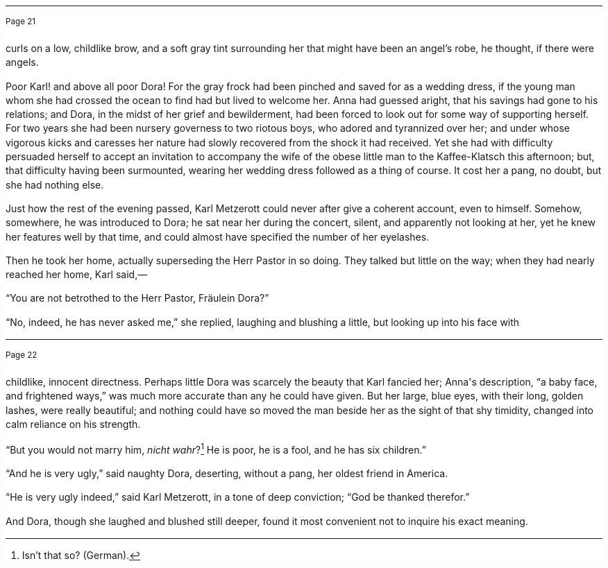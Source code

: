 <hr><p class="pagenum"><sup>Page 21</sup></p> 

curls on a low, childlike brow, and a soft gray tint surrounding her that might have been an angel’s robe, he thought, if there were angels.

Poor Karl! and above all poor Dora! For the gray frock had been pinched and saved for as a wedding dress, if the young man whom she had crossed the ocean to find had but lived to welcome her. Anna had guessed aright, that his savings had gone to his relations; and Dora, in the midst of her grief and bewilderment, had been forced to look out for some way of supporting herself. For two years she had been nursery governess to two riotous boys, who adored and tyrannized over her; and under whose vigorous kicks and caresses her nature had slowly recovered from the shock it had received. Yet she had with difficulty persuaded herself to accept an invitation to accompany the wife of the obese little man to the Kaffee-Klatsch this afternoon; but, that difficulty having been surmounted, wearing her wedding dress followed as a thing of course. It cost her a pang, no doubt, but she had nothing else.

Just how the rest of the evening passed, Karl Metzerott could never after give a coherent account, even to himself. Somehow, somewhere, he was introduced to Dora; he sat near her during the concert, silent, and apparently not looking at her, yet he knew her features well by that time, and could almost have specified the number of her eyelashes.

Then he took her home, actually superseding the Herr Pastor in so doing. They talked but little on the way; when they had nearly reached her home, Karl said,&mdash;

“You are not betrothed to the Herr Pastor, Fräulein Dora?”

“No, indeed, he has never asked me,” she replied, laughing and blushing a little, but looking up into his face with 

<hr><p class="pagenum"><sup>Page 22</sup></p> 

childlike, innocent directness. Perhaps little Dora was scarcely the beauty that Karl fancied her; Anna's description, “a baby face, and frightened ways,” was much more accurate than any he could have given. But her large, blue eyes, with their long, golden lashes, were really beautiful; and nothing could have so moved the man beside her as the sight of that shy timidity, changed into calm reliance on his strength.

“But you would not marry him, *nicht wahr*?[^18] He is poor, he is a fool, and he has six children.”

“And he is very ugly,” said naughty Dora, deserting, without a pang, her oldest friend in America.

“He is very ugly indeed,” said Karl Metzerott, in a tone of deep conviction; “God be thanked therefor.”

And Dora, though she laughed and blushed still deeper, found it most convenient not to inquire his exact meaning.

[^1]: 1: The Commune, represented most prominently for Karl Marx by the Paris commune (March 18-May 28 1871), constituted a society liberated from capitalism and led by a "dictatorship of the proletariat." The Commune was an intermediate state between capitalism and the collective ownership of the means of production that exemplified communism.

[^2]: 2: In the German folktale-Romance Undine, by Friedrich de la Motte Fouqué (1811), the knight (Ritter is German for “knight”) Huldbrand encounters the water-sprite Undine in  the Enchanted Forest, falls in love with her, and marries her, under the condition that she be permitted to return to her mermaid shape on Saturdays. The novella was widely translated during the 19th century and adapted for the ballet and the opera. 

[^3]: 3: Colors associated with the tribe of Levi. 

[^4]: 4: Plattdeutsch, or Low German, was the predominant form of German spoken in the northern regions and the language associated with trade and commerce. High German, associated with the southern regions, became the predominant dialect spoken by educated  Germans. 

[^5]: Diminutive of Karl. 

[^6]: "And you, dear heaven!” (German). 

[^7]: “Ah, Lord God!” (German). 

[^8]: Diminutive of Anna. 

[^9]: Little mother (German). 

[^10]: Darling (German). 

[^11]: 11: Fundamentally; basically (French). 

[^12]: Men (German). 

[^13]: Guests (French). 

[^14]: Vanity of vanities (Latin). 

[^15]: Term used to denote a belief in logic and reason as the basis of truth; frequently indicating secularism, atheism, or agnosticism. 

[^16]: Dancing girls (German). 


[^Luke]: Luke 13:10. Jesus heals a woman thus afflicted, who is aged eighteen rather than sixty, like Frau Metzerott.
[^Aenchen]: Transliteration of *hähnchen* (German), chicken, here used as a diminutive.
[^Mutter]: Mother (diminutive; German).
[^17]: The Wild Huntsman, also known as Wod or Wodan, leader of the army of the underworld, was documented in Jacob Grimm’s *Deutsche Mythologie* (*German Mythology*, 1835) and is also depicted in Felicia Hemans’s “The Wild Huntsman” (1823).  
[^18]: Isn’t that so? (German).
[^Donnerwetter]: Literally, "thunder weather" (German); a mild expletive, e.g., "by thunder," "tarnation."
[^honors]: Woods refers to various ways the honor of office is bestowed: the investiture of robes onto a bishop or a pallium upon an archbishop upon their appointment to rank, and the casting of a handkerchief from a medieval lady to a knight as a mark of her favor.
[^seizin]: Legal or designated possession, frequently of land.
[^gewiss]: Yes, certainly (German).
[^sangerfest]: German men's singing groups (*Saengerbunds*) formed in Germany in the early nineteenth century and were closely followed by German-American communities in the United States. Annual *Saengerfests*, or singing festivals, pitted different groups against one another in competition and drew hundreds, sometimes thousands, of participants through the early twentieth century. The *Saengerfests* became popular entertainments outside the German-American community, and continue to be organized to this day. Their popularity diminished as a result of anti-German sentiment fomented during both World War I and World War II.
[^redriding]: Little Red Riding Hood.
[^vengeance]: Psalms 109:1-20.
[^inflation]: During the Civil War, the economy of the Confederacy was destroyed as a result of the unchecked printing of currency, which caused rampant inflation that rendered Confederate banknotes practically worthless.
[^Commune]: The Commune, represented most prominently for Karl Marx by the Paris Commune (March 18 - May 28, 1871), constituted a society liberated from capitalism and led by what Marx described as a "dictatorship of the proletariat." The Commune was an intermediate state between capitalism and the collective ownership of the means of production that exemplified communism.